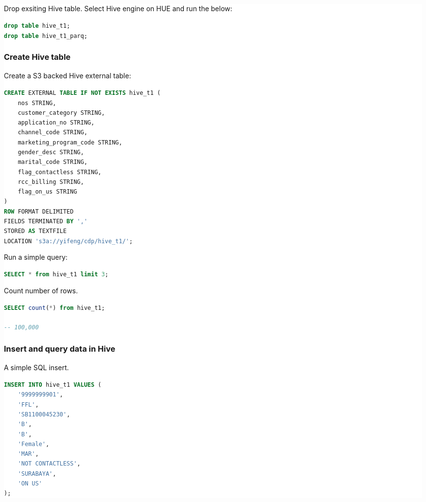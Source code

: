 Drop exsiting Hive table. Select Hive engine on HUE and run the below:
```SQL
drop table hive_t1;
drop table hive_t1_parq;
```

### Create Hive table
Create a S3 backed Hive external table:
```SQL
CREATE EXTERNAL TABLE IF NOT EXISTS hive_t1 (
    nos STRING,
    customer_category STRING,
    application_no STRING,
    channel_code STRING,
    marketing_program_code STRING,
    gender_desc STRING,
    marital_code STRING,
    flag_contactless STRING,
    rcc_billing STRING,
    flag_on_us STRING
)
ROW FORMAT DELIMITED
FIELDS TERMINATED BY ','
STORED AS TEXTFILE
LOCATION 's3a://yifeng/cdp/hive_t1/';
```

Run a simple query:
```SQL
SELECT * from hive_t1 limit 3;
```

Count number of rows.
```SQL
SELECT count(*) from hive_t1;

-- 100,000
```

### Insert and query data in Hive
A simple SQL insert.
```SQL
INSERT INTO hive_t1 VALUES (
    '9999999901',
    'FFL',
    'SB1100045230',
    'B',
    'B',
    'Female',
    'MAR',
    'NOT CONTACTLESS',
    'SURABAYA',
    'ON US'
);
```

